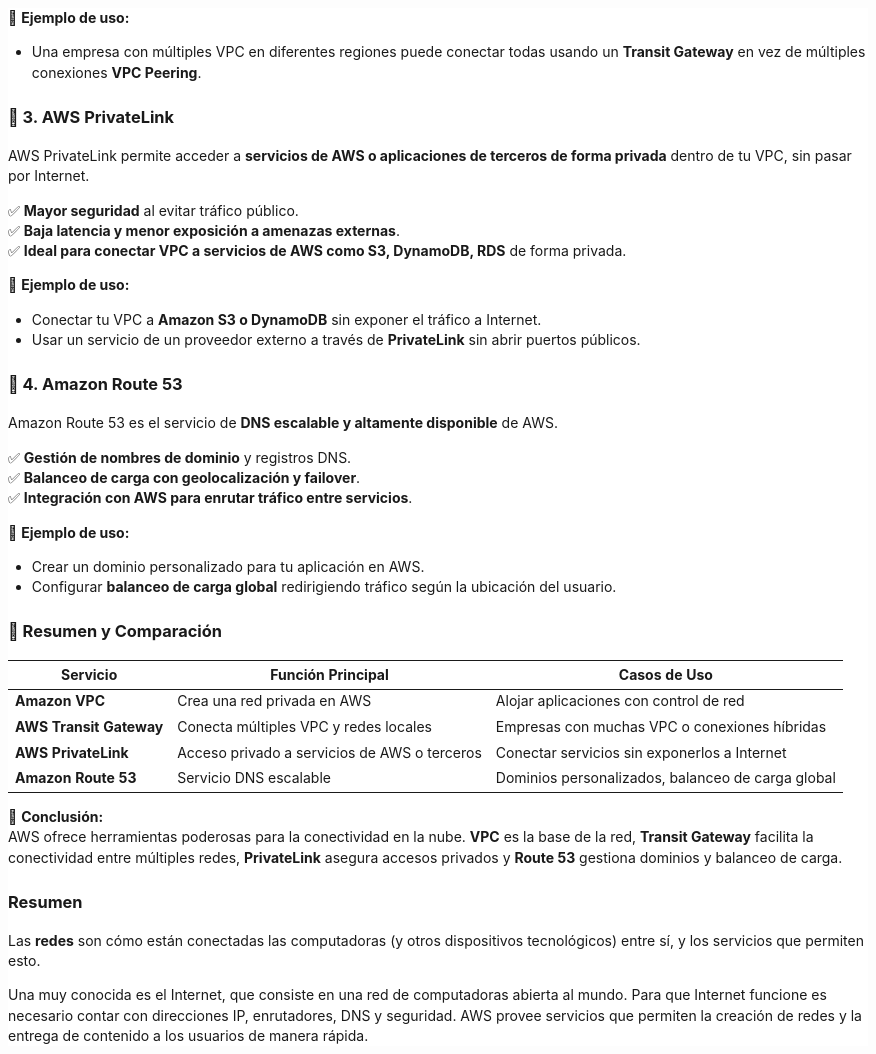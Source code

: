 🔹 **Ejemplo de uso:**  
- Una empresa con múltiples VPC en diferentes regiones puede conectar todas usando un **Transit Gateway** en vez de múltiples conexiones **VPC Peering**.

### **📌 3. AWS PrivateLink**  

AWS PrivateLink permite acceder a **servicios de AWS o aplicaciones de terceros de forma privada** dentro de tu VPC, sin pasar por Internet.  

✅ **Mayor seguridad** al evitar tráfico público.  
✅ **Baja latencia y menor exposición a amenazas externas**.  
✅ **Ideal para conectar VPC a servicios de AWS como S3, DynamoDB, RDS** de forma privada.  

🔹 **Ejemplo de uso:**  
- Conectar tu VPC a **Amazon S3 o DynamoDB** sin exponer el tráfico a Internet.  
- Usar un servicio de un proveedor externo a través de **PrivateLink** sin abrir puertos públicos.

### **📌 4. Amazon Route 53**  

Amazon Route 53 es el servicio de **DNS escalable y altamente disponible** de AWS.  

✅ **Gestión de nombres de dominio** y registros DNS.  
✅ **Balanceo de carga con geolocalización y failover**.  
✅ **Integración con AWS para enrutar tráfico entre servicios**.  

🔹 **Ejemplo de uso:**  
- Crear un dominio personalizado para tu aplicación en AWS.  
- Configurar **balanceo de carga global** redirigiendo tráfico según la ubicación del usuario.

### **🚀 Resumen y Comparación**  

| Servicio        | Función Principal | Casos de Uso |
|---------------|----------------|--------------|
| **Amazon VPC** | Crea una red privada en AWS | Alojar aplicaciones con control de red |
| **AWS Transit Gateway** | Conecta múltiples VPC y redes locales | Empresas con muchas VPC o conexiones híbridas |
| **AWS PrivateLink** | Acceso privado a servicios de AWS o terceros | Conectar servicios sin exponerlos a Internet |
| **Amazon Route 53** | Servicio DNS escalable | Dominios personalizados, balanceo de carga global |

📌 **Conclusión:**  
AWS ofrece herramientas poderosas para la conectividad en la nube. **VPC** es la base de la red, **Transit Gateway** facilita la conectividad entre múltiples redes, **PrivateLink** asegura accesos privados y **Route 53** gestiona dominios y balanceo de carga.

### Resumen

Las **redes** son cómo están conectadas las computadoras (y otros dispositivos tecnológicos) entre sí, y los servicios que permiten esto.

Una muy conocida es el Internet, que consiste en una red de computadoras abierta al mundo. Para que Internet funcione es necesario contar con direcciones IP, enrutadores, DNS y seguridad. AWS provee servicios que permiten la creación de redes y la entrega de contenido a los usuarios de manera rápida.
